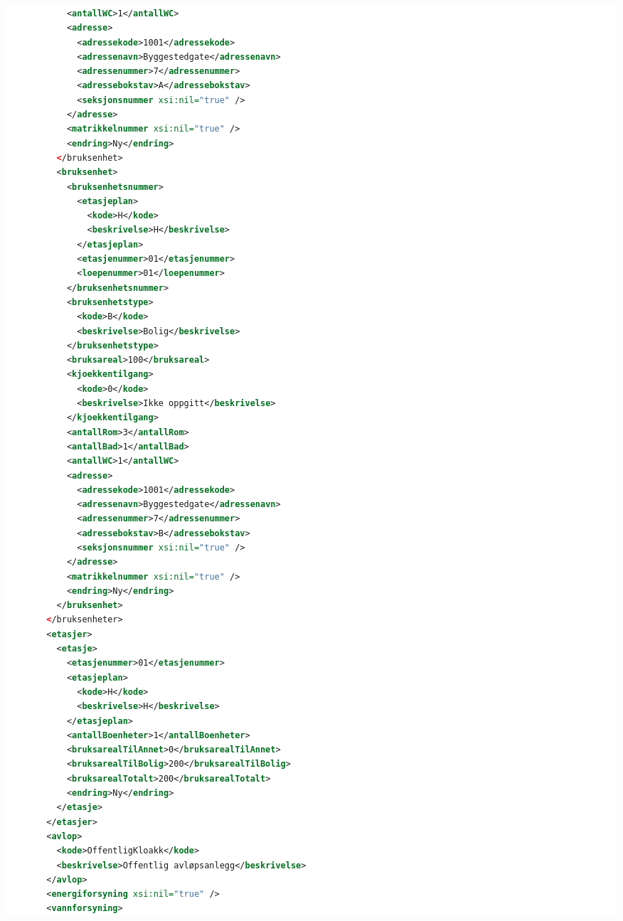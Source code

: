 ```xml
            <antallWC>1</antallWC>
            <adresse>
              <adressekode>1001</adressekode>
              <adressenavn>Byggestedgate</adressenavn>
              <adressenummer>7</adressenummer>
              <adressebokstav>A</adressebokstav>
              <seksjonsnummer xsi:nil="true" />
            </adresse>
            <matrikkelnummer xsi:nil="true" />
            <endring>Ny</endring>
          </bruksenhet>
          <bruksenhet>
            <bruksenhetsnummer>
              <etasjeplan>
                <kode>H</kode>
                <beskrivelse>H</beskrivelse>
              </etasjeplan>
              <etasjenummer>01</etasjenummer>
              <loepenummer>01</loepenummer>
            </bruksenhetsnummer>
            <bruksenhetstype>
              <kode>B</kode>
              <beskrivelse>Bolig</beskrivelse>
            </bruksenhetstype>
            <bruksareal>100</bruksareal>
            <kjoekkentilgang>
              <kode>0</kode>
              <beskrivelse>Ikke oppgitt</beskrivelse>
            </kjoekkentilgang>
            <antallRom>3</antallRom>
            <antallBad>1</antallBad>
            <antallWC>1</antallWC>
            <adresse>
              <adressekode>1001</adressekode>
              <adressenavn>Byggestedgate</adressenavn>
              <adressenummer>7</adressenummer>
              <adressebokstav>B</adressebokstav>
              <seksjonsnummer xsi:nil="true" />
            </adresse>
            <matrikkelnummer xsi:nil="true" />
            <endring>Ny</endring>
          </bruksenhet>
        </bruksenheter>
        <etasjer>
          <etasje>
            <etasjenummer>01</etasjenummer>
            <etasjeplan>
              <kode>H</kode>
              <beskrivelse>H</beskrivelse>
            </etasjeplan>
            <antallBoenheter>1</antallBoenheter>
            <bruksarealTilAnnet>0</bruksarealTilAnnet>
            <bruksarealTilBolig>200</bruksarealTilBolig>
            <bruksarealTotalt>200</bruksarealTotalt>
            <endring>Ny</endring>
          </etasje>
        </etasjer>
        <avlop>
          <kode>OffentligKloakk</kode>
          <beskrivelse>Offentlig avløpsanlegg</beskrivelse>
        </avlop>
        <energiforsyning xsi:nil="true" />
        <vannforsyning>
```